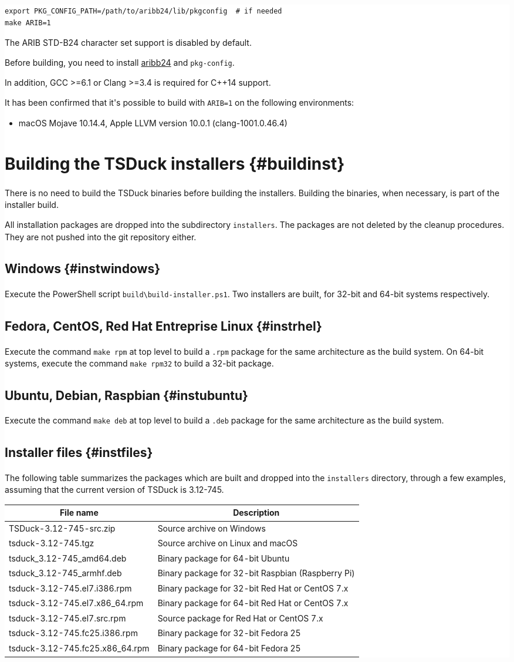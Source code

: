 ~~~
export PKG_CONFIG_PATH=/path/to/aribb24/lib/pkgconfig  # if needed
make ARIB=1
~~~

The ARIB STD-B24 character set support is disabled by default.

Before building, you need to install
[aribb24](https://github.com/nkoriyama/aribb24) and `pkg-config`.

In addition, GCC >=6.1 or Clang >=3.4 is required for C++14 support.

It has been confirmed that it's possible to build with `ARIB=1` on the following
environments:

* macOS Mojave 10.14.4, Apple LLVM version 10.0.1 (clang-1001.0.46.4)

# Building the TSDuck installers {#buildinst}

There is no need to build the TSDuck binaries before building the installers.
Building the binaries, when necessary, is part of the installer build.

All installation packages are dropped into the subdirectory `installers`.
The packages are not deleted by the cleanup procedures. They are not pushed
into the git repository either.

## Windows {#instwindows}

Execute the PowerShell script `build\build-installer.ps1`.
Two installers are built, for 32-bit and 64-bit systems respectively.

## Fedora, CentOS, Red Hat Entreprise Linux {#instrhel}

Execute the command `make rpm` at top level to build a `.rpm` package for the same
architecture as the build system. On 64-bit systems, execute the command `make rpm32`
to build a 32-bit package.

## Ubuntu, Debian, Raspbian {#instubuntu}

Execute the command `make deb` at top level to build a `.deb` package for the same
architecture as the build system.

## Installer files {#instfiles}

The following table summarizes the packages which are built and dropped
into the `installers` directory, through a few examples, assuming that the
current version of TSDuck is 3.12-745.

| File name                             | Description
| ------------------------------------- | -----------------------------------------------------
| TSDuck-3.12-745-src.zip               | Source archive on Windows
| tsduck-3.12-745.tgz                   | Source archive on Linux and macOS
| tsduck_3.12-745_amd64.deb             | Binary package for 64-bit Ubuntu
| tsduck_3.12-745_armhf.deb             | Binary package for 32-bit Raspbian (Raspberry Pi)
| tsduck-3.12-745.el7.i386.rpm          | Binary package for 32-bit Red Hat or CentOS 7.x
| tsduck-3.12-745.el7.x86_64.rpm        | Binary package for 64-bit Red Hat or CentOS 7.x
| tsduck-3.12-745.el7.src.rpm           | Source package for Red Hat or CentOS 7.x
| tsduck-3.12-745.fc25.i386.rpm         | Binary package for 32-bit Fedora 25
| tsduck-3.12-745.fc25.x86_64.rpm       | Binary package for 64-bit Fedora 25